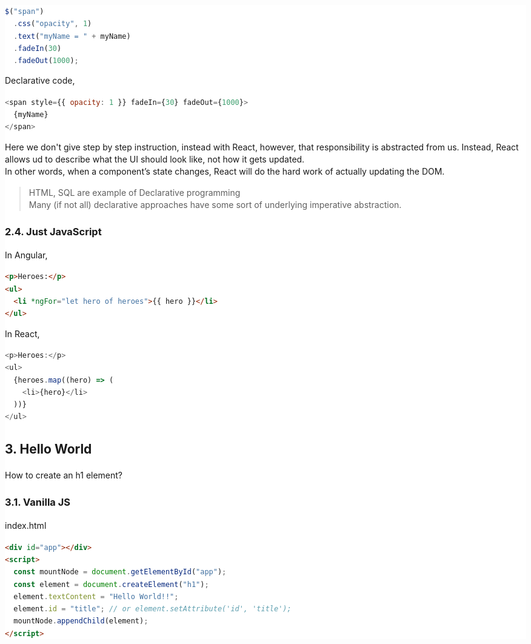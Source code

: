 ```js
$("span")
  .css("opacity", 1)
  .text("myName = " + myName)
  .fadeIn(30)
  .fadeOut(1000);
```

Declarative code,

```js
<span style={{ opacity: 1 }} fadeIn={30} fadeOut={1000}>
  {myName}
</span>
```

Here we don't give step by step instruction, instead with React, however, that responsibility is abstracted from us. Instead, React allows ud to describe what the UI should look like, not how it gets updated.  
In other words, when a component’s state changes, React will do the hard work of actually updating the DOM.

> HTML, SQL are example of Declarative programming  
> Many (if not all) declarative approaches have some sort of underlying imperative abstraction.

### 2.4. Just JavaScript

In Angular,

```html
<p>Heroes:</p>
<ul>
  <li *ngFor="let hero of heroes">{{ hero }}</li>
</ul>
```

In React,

```js
<p>Heroes:</p>
<ul>
  {heroes.map((hero) => (
    <li>{hero}</li>
  ))}
</ul>
```

## 3. Hello World

How to create an h1 element?

### 3.1. Vanilla JS

index.html

```html
<div id="app"></div>
<script>
  const mountNode = document.getElementById("app");
  const element = document.createElement("h1");
  element.textContent = "Hello World!!";
  element.id = "title"; // or element.setAttribute('id', 'title');
  mountNode.appendChild(element);
</script>
```
